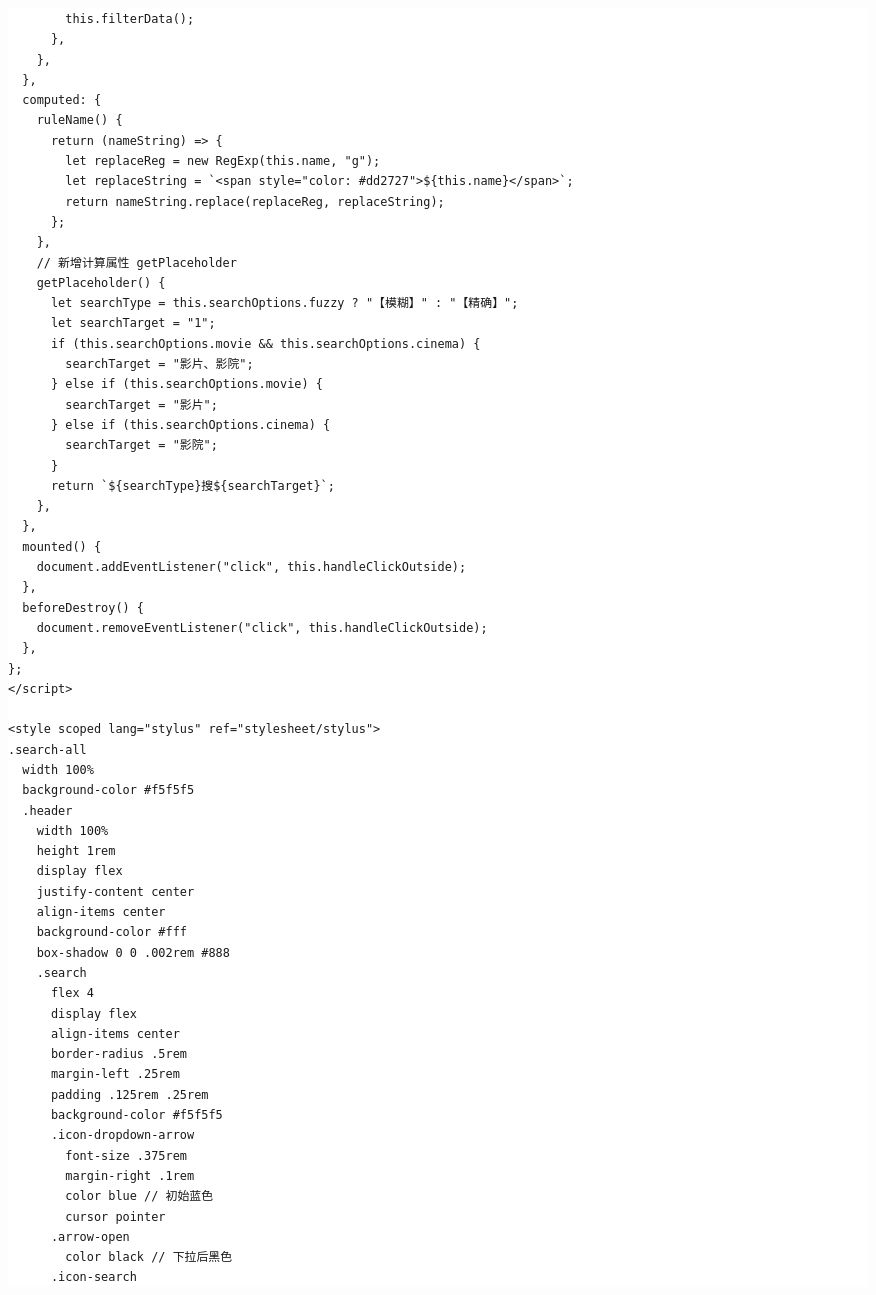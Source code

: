 ```vue
        this.filterData();
      },
    },
  },
  computed: {
    ruleName() {
      return (nameString) => {
        let replaceReg = new RegExp(this.name, "g");
        let replaceString = `<span style="color: #dd2727">${this.name}</span>`;
        return nameString.replace(replaceReg, replaceString);
      };
    },
    // 新增计算属性 getPlaceholder
    getPlaceholder() {
      let searchType = this.searchOptions.fuzzy ? "【模糊】" : "【精确】";
      let searchTarget = "1";
      if (this.searchOptions.movie && this.searchOptions.cinema) {
        searchTarget = "影片、影院";
      } else if (this.searchOptions.movie) {
        searchTarget = "影片";
      } else if (this.searchOptions.cinema) {
        searchTarget = "影院";
      }
      return `${searchType}搜${searchTarget}`;
    },
  },
  mounted() {
    document.addEventListener("click", this.handleClickOutside);
  },
  beforeDestroy() {
    document.removeEventListener("click", this.handleClickOutside);
  },
};
</script>

<style scoped lang="stylus" ref="stylesheet/stylus">
.search-all
  width 100%
  background-color #f5f5f5
  .header
    width 100%
    height 1rem
    display flex
    justify-content center
    align-items center
    background-color #fff
    box-shadow 0 0 .002rem #888
    .search
      flex 4
      display flex
      align-items center
      border-radius .5rem
      margin-left .25rem
      padding .125rem .25rem
      background-color #f5f5f5
      .icon-dropdown-arrow
        font-size .375rem
        margin-right .1rem
        color blue // 初始蓝色
        cursor pointer
      .arrow-open
        color black // 下拉后黑色
      .icon-search
```